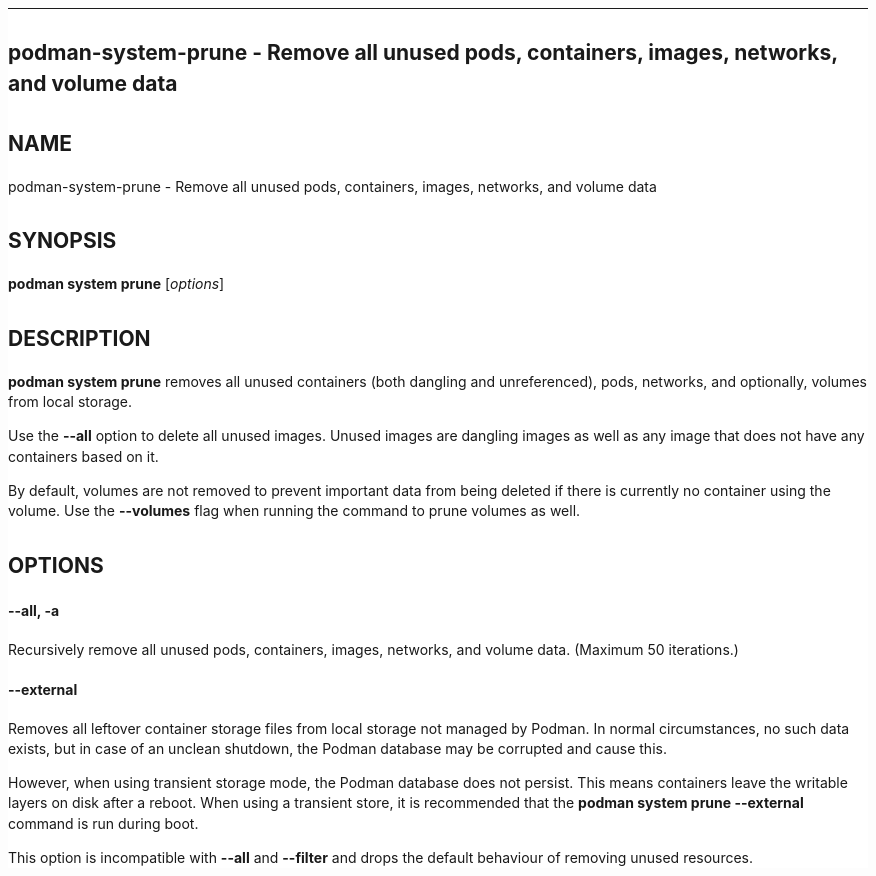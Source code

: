 
---

<a id='podman-system-prune'></a>

## podman-system-prune - Remove all unused pods, containers, images, networks, and volume data

##  NAME

podman-system-prune - Remove all unused pods, containers, images,
networks, and volume data

##  SYNOPSIS

**podman system prune** \[*options*\]

##  DESCRIPTION

**podman system prune** removes all unused containers (both dangling and
unreferenced), pods, networks, and optionally, volumes from local
storage.

Use the **\--all** option to delete all unused images. Unused images are
dangling images as well as any image that does not have any containers
based on it.

By default, volumes are not removed to prevent important data from being
deleted if there is currently no container using the volume. Use the
**\--volumes** flag when running the command to prune volumes as well.

##  OPTIONS

#### **\--all**, **-a**

Recursively remove all unused pods, containers, images, networks, and
volume data. (Maximum 50 iterations.)

#### **\--external**

Removes all leftover container storage files from local storage not
managed by Podman. In normal circumstances, no such data exists, but in
case of an unclean shutdown, the Podman database may be corrupted and
cause this.

However, when using transient storage mode, the Podman database does not
persist. This means containers leave the writable layers on disk after a
reboot. When using a transient store, it is recommended that the
**podman system prune \--external** command is run during boot.

This option is incompatible with **\--all** and **\--filter** and drops
the default behaviour of removing unused resources.
